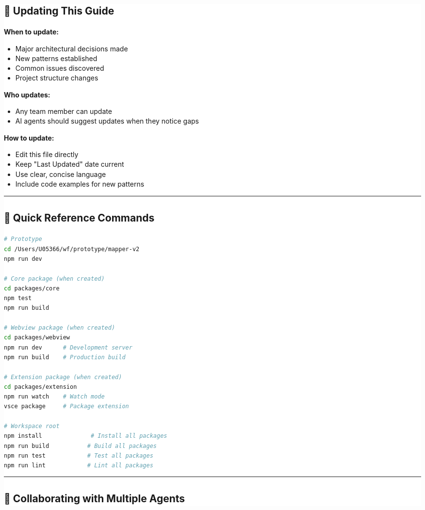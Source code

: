 
## 🔄 Updating This Guide

**When to update:**
- Major architectural decisions made
- New patterns established
- Common issues discovered
- Project structure changes

**Who updates:**
- Any team member can update
- AI agents should suggest updates when they notice gaps

**How to update:**
- Edit this file directly
- Keep "Last Updated" date current
- Use clear, concise language
- Include code examples for new patterns

---

## 📝 Quick Reference Commands

```bash
# Prototype
cd /Users/U05366/wf/prototype/mapper-v2
npm run dev

# Core package (when created)
cd packages/core
npm test
npm run build

# Webview package (when created)
cd packages/webview
npm run dev      # Development server
npm run build    # Production build

# Extension package (when created)
cd packages/extension
npm run watch    # Watch mode
vsce package     # Package extension

# Workspace root
npm install              # Install all packages
npm run build           # Build all packages
npm run test            # Test all packages
npm run lint            # Lint all packages
```

---

## 🤝 Collaborating with Multiple Agents
